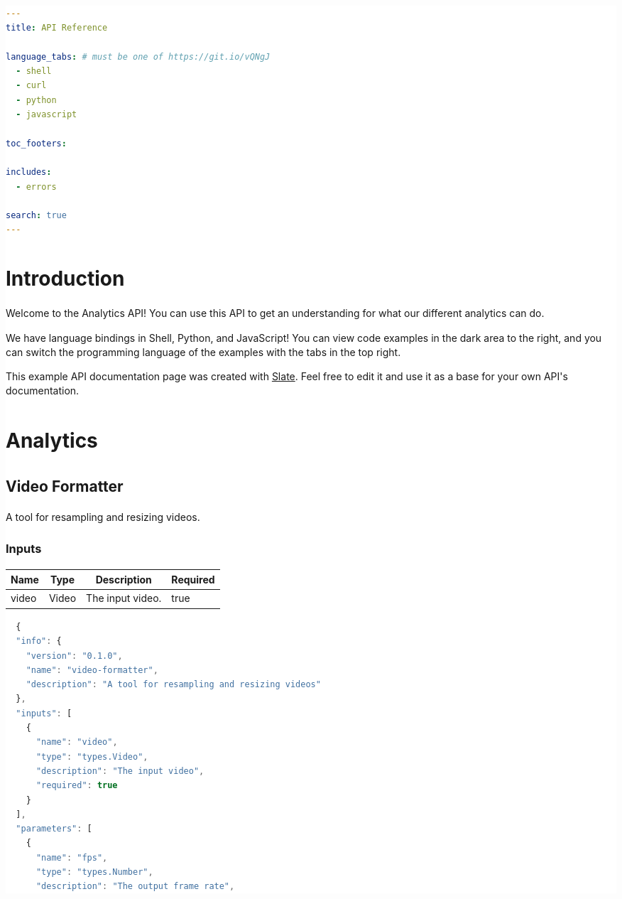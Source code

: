 ```yaml
---
title: API Reference

language_tabs: # must be one of https://git.io/vQNgJ
  - shell
  - curl
  - python
  - javascript

toc_footers:

includes:
  - errors

search: true
---
```


# Introduction

Welcome to the Analytics API! You can use this API to get an understanding for what our different analytics can do. 

We have language bindings in Shell, Python, and JavaScript! You can view code examples in the dark area to the right, and you can switch the programming language of the examples with the tabs in the top right.

This example API documentation page was created with [Slate](https://github.com/lord/slate). Feel free to edit it and use it as a base for your own API's documentation.

# Analytics

## Video Formatter

A tool for resampling and resizing videos.

### Inputs

Name | Type | Description | Required
---- | ---- | ----------- | --------
video | Video | The input video. | true


```javascript
  {
  "info": {
    "version": "0.1.0",
    "name": "video-formatter",
    "description": "A tool for resampling and resizing videos"
  },
  "inputs": [
    {
      "name": "video",
      "type": "types.Video",
      "description": "The input video",
      "required": true
    }
  ],
  "parameters": [
    {
      "name": "fps",
      "type": "types.Number",
      "description": "The output frame rate",
```
